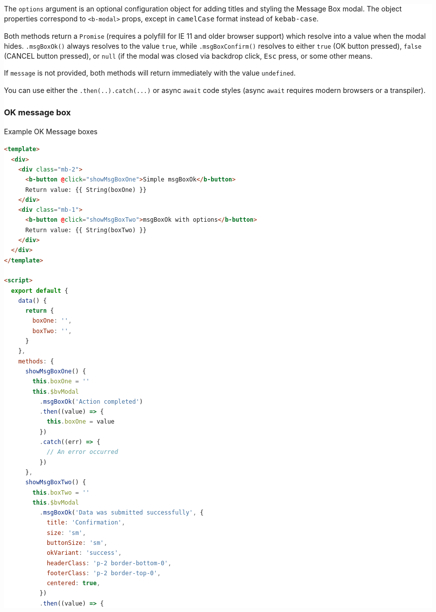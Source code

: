 The `options` argument is an optional configuration object for adding titles and styling the Message
Box modal. The object properties correspond to `<b-modal>` props, except in <samp>camelCase</samp>
format instead of <samp>kebab-case</samp>.

Both methods return a `Promise` (requires a polyfill for IE 11 and older browser support) which
resolve into a value when the modal hides. `.msgBoxOk()` always resolves to the value `true`, while
`.msgBoxConfirm()` resolves to either `true` (OK button pressed), `false` (CANCEL button pressed),
or `null` (if the modal was closed via backdrop click, <kbd>Esc</kbd> press, or some other means.

If `message` is not provided, both methods will return immediately with the value `undefined`.

You can use either the `.then(..).catch(...)` or async `await` code styles (async `await` requires
modern browsers or a transpiler).

### OK message box

Example OK Message boxes

```html
<template>
  <div>
    <div class="mb-2">
      <b-button @click="showMsgBoxOne">Simple msgBoxOk</b-button>
      Return value: {{ String(boxOne) }}
    </div>
    <div class="mb-1">
      <b-button @click="showMsgBoxTwo">msgBoxOk with options</b-button>
      Return value: {{ String(boxTwo) }}
    </div>
  </div>
</template>

<script>
  export default {
    data() {
      return {
        boxOne: '',
        boxTwo: '',
      }
    },
    methods: {
      showMsgBoxOne() {
        this.boxOne = ''
        this.$bvModal
          .msgBoxOk('Action completed')
          .then((value) => {
            this.boxOne = value
          })
          .catch((err) => {
            // An error occurred
          })
      },
      showMsgBoxTwo() {
        this.boxTwo = ''
        this.$bvModal
          .msgBoxOk('Data was submitted successfully', {
            title: 'Confirmation',
            size: 'sm',
            buttonSize: 'sm',
            okVariant: 'success',
            headerClass: 'p-2 border-bottom-0',
            footerClass: 'p-2 border-top-0',
            centered: true,
          })
          .then((value) => {
```